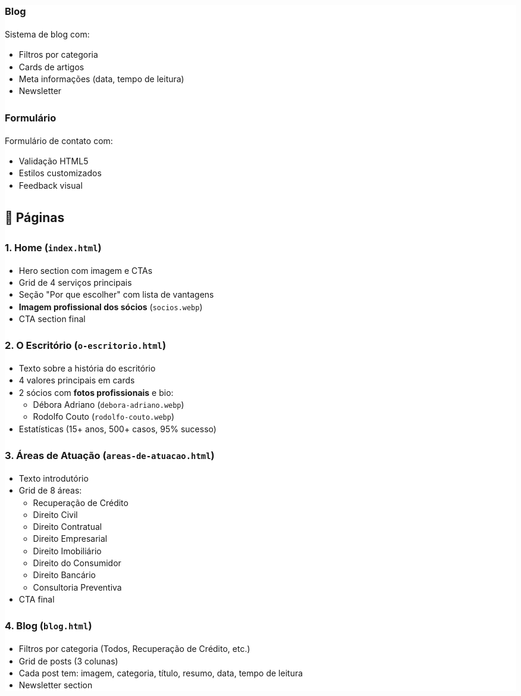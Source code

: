 ### Blog
Sistema de blog com:
- Filtros por categoria
- Cards de artigos
- Meta informações (data, tempo de leitura)
- Newsletter

### Formulário
Formulário de contato com:
- Validação HTML5
- Estilos customizados
- Feedback visual

## 🎯 Páginas

### 1. Home (`index.html`)
- Hero section com imagem e CTAs
- Grid de 4 serviços principais
- Seção "Por que escolher" com lista de vantagens
- **Imagem profissional dos sócios** (`socios.webp`)
- CTA section final

### 2. O Escritório (`o-escritorio.html`)
- Texto sobre a história do escritório
- 4 valores principais em cards
- 2 sócios com **fotos profissionais** e bio:
  - Débora Adriano (`debora-adriano.webp`)
  - Rodolfo Couto (`rodolfo-couto.webp`)
- Estatísticas (15+ anos, 500+ casos, 95% sucesso)

### 3. Áreas de Atuação (`areas-de-atuacao.html`)
- Texto introdutório
- Grid de 8 áreas:
  - Recuperação de Crédito
  - Direito Civil
  - Direito Contratual
  - Direito Empresarial
  - Direito Imobiliário
  - Direito do Consumidor
  - Direito Bancário
  - Consultoria Preventiva
- CTA final

### 4. Blog (`blog.html`)
- Filtros por categoria (Todos, Recuperação de Crédito, etc.)
- Grid de posts (3 colunas)
- Cada post tem: imagem, categoria, título, resumo, data, tempo de leitura
- Newsletter section
